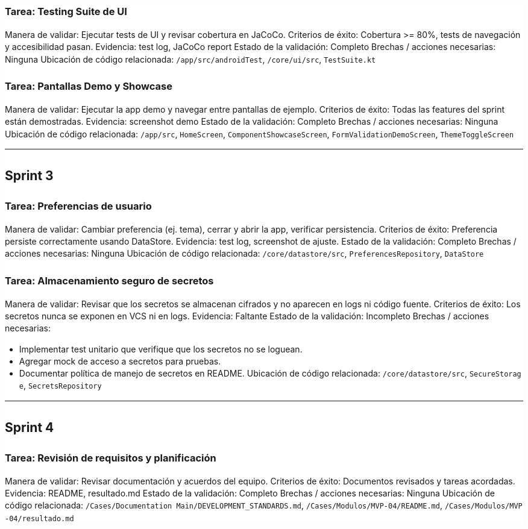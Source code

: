 ### Tarea: Testing Suite de UI
Manera de validar: Ejecutar tests de UI y revisar cobertura en JaCoCo.
Criterios de éxito: Cobertura >= 80%, tests de navegación y accesibilidad pasan.
Evidencia: test log, JaCoCo report
Estado de la validación: Completo
Brechas / acciones necesarias: Ninguna
Ubicación de código relacionada: `/app/src/androidTest`, `/core/ui/src`, `TestSuite.kt`

### Tarea: Pantallas Demo y Showcase
Manera de validar: Ejecutar la app demo y navegar entre pantallas de ejemplo.
Criterios de éxito: Todas las features del sprint están demostradas.
Evidencia: screenshot demo
Estado de la validación: Completo
Brechas / acciones necesarias: Ninguna
Ubicación de código relacionada: `/app/src`, `HomeScreen`, `ComponentShowcaseScreen`, `FormValidationDemoScreen`, `ThemeToggleScreen`

---
## Sprint 3
### Tarea: Preferencias de usuario
Manera de validar: Cambiar preferencia (ej. tema), cerrar y abrir la app, verificar persistencia.
Criterios de éxito: Preferencia persiste correctamente usando DataStore.
Evidencia: test log, screenshot de ajuste.
Estado de la validación: Completo
Brechas / acciones necesarias: Ninguna
Ubicación de código relacionada: `/core/datastore/src`, `PreferencesRepository`, `DataStore`

### Tarea: Almacenamiento seguro de secretos
Manera de validar: Revisar que los secretos se almacenan cifrados y no aparecen en logs ni código fuente.
Criterios de éxito: Los secretos nunca se exponen en VCS ni en logs.
Evidencia: Faltante
Estado de la validación: Incompleto
Brechas / acciones necesarias:
- Implementar test unitario que verifique que los secretos no se loguean.
- Agregar mock de acceso a secretos para pruebas.
- Documentar política de manejo de secretos en README.
Ubicación de código relacionada: `/core/datastore/src`, `SecureStorage`, `SecretsRepository`

---
## Sprint 4
### Tarea: Revisión de requisitos y planificación
Manera de validar: Revisar documentación y acuerdos del equipo.
Criterios de éxito: Documentos revisados y tareas acordadas.
Evidencia: README, resultado.md
Estado de la validación: Completo
Brechas / acciones necesarias: Ninguna
Ubicación de código relacionada: `/Cases/Documentation Main/DEVELOPMENT_STANDARDS.md`, `/Cases/Modulos/MVP-04/README.md`, `/Cases/Modulos/MVP-04/resultado.md`
